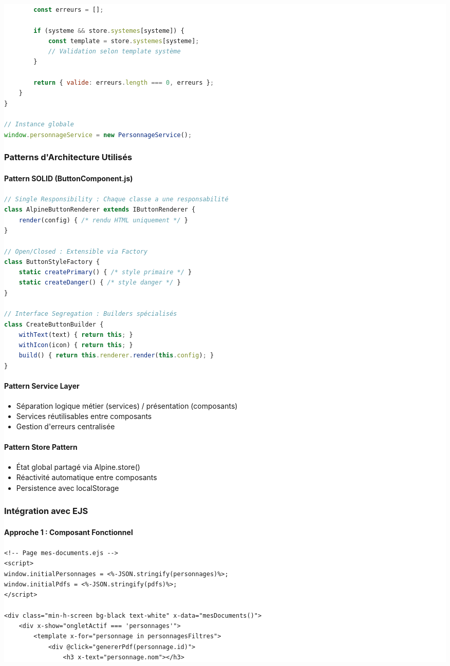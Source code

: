 ```javascript
        const erreurs = [];
        
        if (systeme && store.systemes[systeme]) {
            const template = store.systemes[systeme];
            // Validation selon template système
        }
        
        return { valide: erreurs.length === 0, erreurs };
    }
}

// Instance globale
window.personnageService = new PersonnageService();
```

### Patterns d'Architecture Utilisés

#### Pattern SOLID (ButtonComponent.js)
```javascript
// Single Responsibility : Chaque classe a une responsabilité
class AlpineButtonRenderer extends IButtonRenderer {
    render(config) { /* rendu HTML uniquement */ }
}

// Open/Closed : Extensible via Factory
class ButtonStyleFactory {
    static createPrimary() { /* style primaire */ }
    static createDanger() { /* style danger */ }
}

// Interface Segregation : Builders spécialisés
class CreateButtonBuilder {
    withText(text) { return this; }
    withIcon(icon) { return this; }
    build() { return this.renderer.render(this.config); }
}
```

#### Pattern Service Layer
- Séparation logique métier (services) / présentation (composants)
- Services réutilisables entre composants
- Gestion d'erreurs centralisée

#### Pattern Store Pattern
- État global partagé via Alpine.store()
- Réactivité automatique entre composants
- Persistence avec localStorage

### Intégration avec EJS

#### Approche 1 : Composant Fonctionnel
```ejs
<!-- Page mes-documents.ejs -->
<script>
window.initialPersonnages = <%-JSON.stringify(personnages)%>;
window.initialPdfs = <%-JSON.stringify(pdfs)%>;
</script>

<div class="min-h-screen bg-black text-white" x-data="mesDocuments()">
    <div x-show="ongletActif === 'personnages'">
        <template x-for="personnage in personnagesFiltres">
            <div @click="genererPdf(personnage.id)">
                <h3 x-text="personnage.nom"></h3>
```